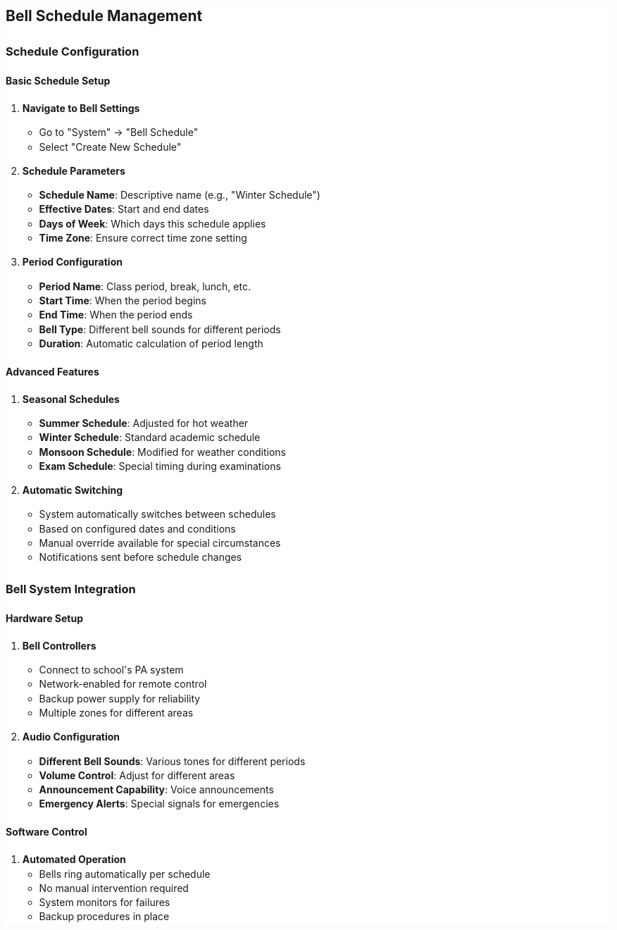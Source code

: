 ## Bell Schedule Management

### Schedule Configuration

#### Basic Schedule Setup
1. **Navigate to Bell Settings**
   - Go to "System" → "Bell Schedule"
   - Select "Create New Schedule"

2. **Schedule Parameters**
   - **Schedule Name**: Descriptive name (e.g., "Winter Schedule")
   - **Effective Dates**: Start and end dates
   - **Days of Week**: Which days this schedule applies
   - **Time Zone**: Ensure correct time zone setting

3. **Period Configuration**
   - **Period Name**: Class period, break, lunch, etc.
   - **Start Time**: When the period begins
   - **End Time**: When the period ends
   - **Bell Type**: Different bell sounds for different periods
   - **Duration**: Automatic calculation of period length

#### Advanced Features
1. **Seasonal Schedules**
   - **Summer Schedule**: Adjusted for hot weather
   - **Winter Schedule**: Standard academic schedule
   - **Monsoon Schedule**: Modified for weather conditions
   - **Exam Schedule**: Special timing during examinations

2. **Automatic Switching**
   - System automatically switches between schedules
   - Based on configured dates and conditions
   - Manual override available for special circumstances
   - Notifications sent before schedule changes

### Bell System Integration

#### Hardware Setup
1. **Bell Controllers**
   - Connect to school's PA system
   - Network-enabled for remote control
   - Backup power supply for reliability
   - Multiple zones for different areas

2. **Audio Configuration**
   - **Different Bell Sounds**: Various tones for different periods
   - **Volume Control**: Adjust for different areas
   - **Announcement Capability**: Voice announcements
   - **Emergency Alerts**: Special signals for emergencies

#### Software Control
1. **Automated Operation**
   - Bells ring automatically per schedule
   - No manual intervention required
   - System monitors for failures
   - Backup procedures in place

